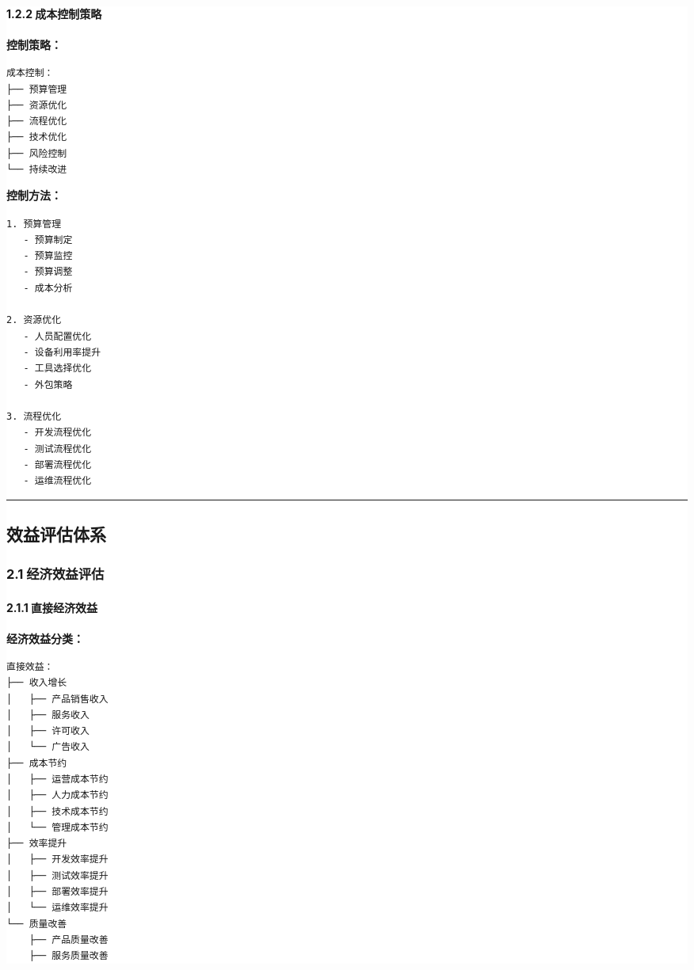 #### 1.2.2 成本控制策略

**控制策略：**

```plaintext
成本控制：
├── 预算管理
├── 资源优化
├── 流程优化
├── 技术优化
├── 风险控制
└── 持续改进
```

**控制方法：**

```plaintext
1. 预算管理
   - 预算制定
   - 预算监控
   - 预算调整
   - 成本分析

2. 资源优化
   - 人员配置优化
   - 设备利用率提升
   - 工具选择优化
   - 外包策略

3. 流程优化
   - 开发流程优化
   - 测试流程优化
   - 部署流程优化
   - 运维流程优化
```

---

## 效益评估体系

### 2.1 经济效益评估

#### 2.1.1 直接经济效益

**经济效益分类：**

```plaintext
直接效益：
├── 收入增长
│   ├── 产品销售收入
│   ├── 服务收入
│   ├── 许可收入
│   └── 广告收入
├── 成本节约
│   ├── 运营成本节约
│   ├── 人力成本节约
│   ├── 技术成本节约
│   └── 管理成本节约
├── 效率提升
│   ├── 开发效率提升
│   ├── 测试效率提升
│   ├── 部署效率提升
│   └── 运维效率提升
└── 质量改善
    ├── 产品质量改善
    ├── 服务质量改善
```